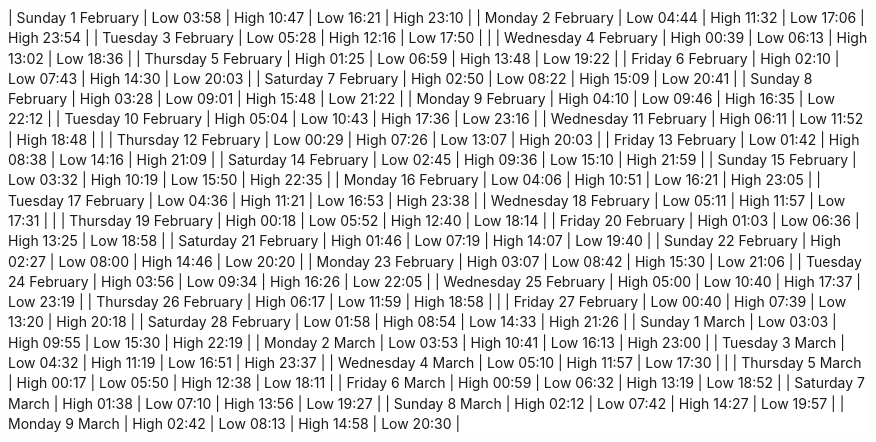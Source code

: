 | Sunday 1 February | Low 03:58 | High 10:47 | Low 16:21 | High 23:10 | 
| Monday 2 February | Low 04:44 | High 11:32 | Low 17:06 | High 23:54 | 
| Tuesday 3 February | Low 05:28 | High 12:16 | Low 17:50 |  | 
| Wednesday 4 February | High 00:39 | Low 06:13 | High 13:02 | Low 18:36 | 
| Thursday 5 February | High 01:25 | Low 06:59 | High 13:48 | Low 19:22 | 
| Friday 6 February | High 02:10 | Low 07:43 | High 14:30 | Low 20:03 | 
| Saturday 7 February | High 02:50 | Low 08:22 | High 15:09 | Low 20:41 | 
| Sunday 8 February | High 03:28 | Low 09:01 | High 15:48 | Low 21:22 | 
| Monday 9 February | High 04:10 | Low 09:46 | High 16:35 | Low 22:12 | 
| Tuesday 10 February | High 05:04 | Low 10:43 | High 17:36 | Low 23:16 | 
| Wednesday 11 February | High 06:11 | Low 11:52 | High 18:48 |  | 
| Thursday 12 February | Low 00:29 | High 07:26 | Low 13:07 | High 20:03 | 
| Friday 13 February | Low 01:42 | High 08:38 | Low 14:16 | High 21:09 | 
| Saturday 14 February | Low 02:45 | High 09:36 | Low 15:10 | High 21:59 | 
| Sunday 15 February | Low 03:32 | High 10:19 | Low 15:50 | High 22:35 | 
| Monday 16 February | Low 04:06 | High 10:51 | Low 16:21 | High 23:05 | 
| Tuesday 17 February | Low 04:36 | High 11:21 | Low 16:53 | High 23:38 | 
| Wednesday 18 February | Low 05:11 | High 11:57 | Low 17:31 |  | 
| Thursday 19 February | High 00:18 | Low 05:52 | High 12:40 | Low 18:14 | 
| Friday 20 February | High 01:03 | Low 06:36 | High 13:25 | Low 18:58 | 
| Saturday 21 February | High 01:46 | Low 07:19 | High 14:07 | Low 19:40 | 
| Sunday 22 February | High 02:27 | Low 08:00 | High 14:46 | Low 20:20 | 
| Monday 23 February | High 03:07 | Low 08:42 | High 15:30 | Low 21:06 | 
| Tuesday 24 February | High 03:56 | Low 09:34 | High 16:26 | Low 22:05 | 
| Wednesday 25 February | High 05:00 | Low 10:40 | High 17:37 | Low 23:19 | 
| Thursday 26 February | High 06:17 | Low 11:59 | High 18:58 |  | 
| Friday 27 February | Low 00:40 | High 07:39 | Low 13:20 | High 20:18 | 
| Saturday 28 February | Low 01:58 | High 08:54 | Low 14:33 | High 21:26 | 
| Sunday 1 March | Low 03:03 | High 09:55 | Low 15:30 | High 22:19 | 
| Monday 2 March | Low 03:53 | High 10:41 | Low 16:13 | High 23:00 | 
| Tuesday 3 March | Low 04:32 | High 11:19 | Low 16:51 | High 23:37 | 
| Wednesday 4 March | Low 05:10 | High 11:57 | Low 17:30 |  | 
| Thursday 5 March | High 00:17 | Low 05:50 | High 12:38 | Low 18:11 | 
| Friday 6 March | High 00:59 | Low 06:32 | High 13:19 | Low 18:52 | 
| Saturday 7 March | High 01:38 | Low 07:10 | High 13:56 | Low 19:27 | 
| Sunday 8 March | High 02:12 | Low 07:42 | High 14:27 | Low 19:57 | 
| Monday 9 March | High 02:42 | Low 08:13 | High 14:58 | Low 20:30 | 